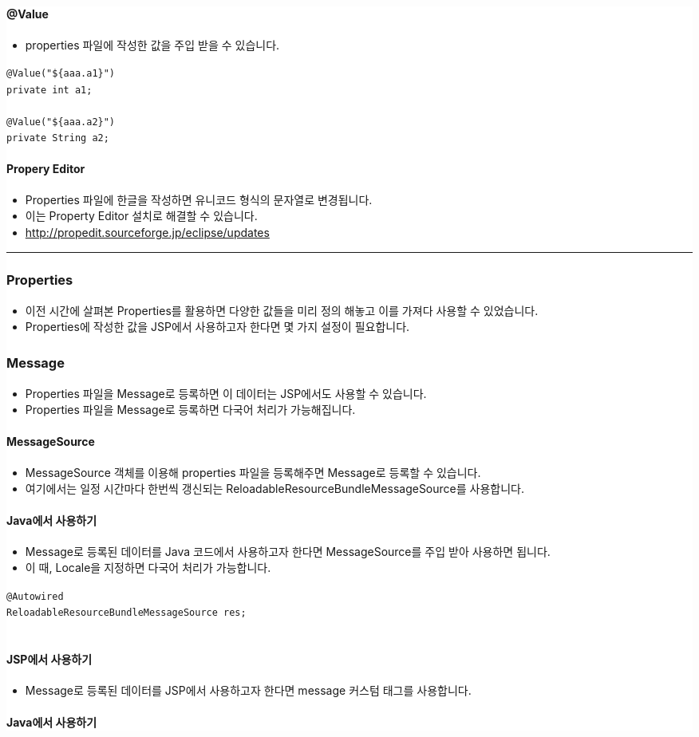 #### @Value


- properties 파일에 작성한 값을 주입 받을 수 있습니다.

```
@Value("${aaa.a1}")
private int a1;

@Value("${aaa.a2}")
private String a2;
```

#### Propery Editor

- Properties 파일에 한글을 작성하면 유니코드 형식의 문자열로 변경됩니다.
- 이는 Property Editor 설치로 해결할 수 있습니다.
- http://propedit.sourceforge.jp/eclipse/updates

------------

### Properties

- 이전 시간에 살펴본 Properties를 활용하면 다양한 값들을 미리 정의 해놓고 이를 가져다 사용할 수 있었습니다.
- Properties에 작성한 값을 JSP에서 사용하고자 한다면 몇 가지 설정이 필요합니다.

### Message

- Properties 파일을 Message로 등록하면 이 데이터는 JSP에서도 사용할 수 있습니다.
- Properties 파일을 Message로 등록하면 다국어 처리가 가능해집니다.

#### MessageSource

- MessageSource 객체를 이용해 properties 파일을 등록해주면 Message로 등록할 수 있습니다.
- 여기에서는 일정 시간마다 한번씩 갱신되는 ReloadableResourceBundleMessageSource를 사용합니다.


#### Java에서 사용하기

- Message로 등록된 데이터를 Java 코드에서 사용하고자 한다면 MessageSource를 주입 받아 사용하면 됩니다.
- 이 때, Locale을 지정하면 다국어 처리가 가능합니다.


```
@Autowired
ReloadableResourceBundleMessageSource res;


```


#### JSP에서 사용하기

- Message로 등록된 데이터를 JSP에서 사용하고자 한다면 message 커스텀 태그를 사용합니다.


#### Java에서 사용하기
